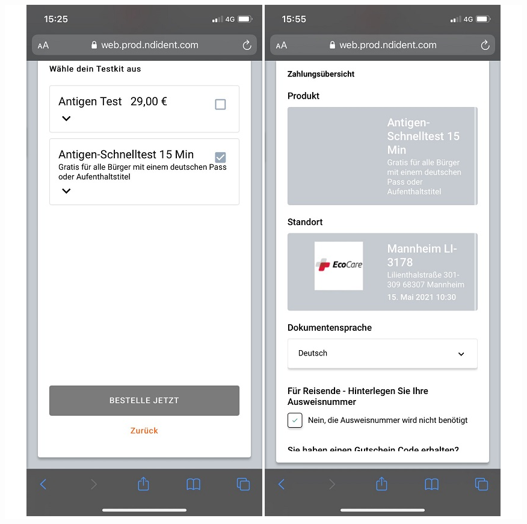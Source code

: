 <center> <img src="./ecocare-4.jpg" title="Test auswählen" style="align: center">  <img src="./ecocare-5.jpg" title="Auswahl bestätigen" style="align: center"></center>